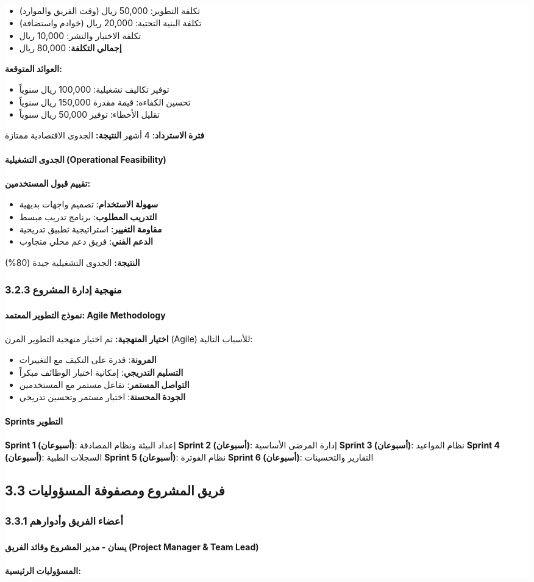 - تكلفة التطوير: 50,000 ريال (وقت الفريق والموارد)
- تكلفة البنية التحتية: 20,000 ريال (خوادم واستضافة)
- تكلفة الاختبار والنشر: 10,000 ريال
- **إجمالي التكلفة**: 80,000 ريال

**العوائد المتوقعة:**

- توفير تكاليف تشغيلية: 100,000 ريال سنوياً
- تحسين الكفاءة: قيمة مقدرة 150,000 ريال سنوياً
- تقليل الأخطاء: توفير 50,000 ريال سنوياً

**فترة الاسترداد**: 4 أشهر
**النتيجة:** الجدوى الاقتصادية ممتازة

#### الجدوى التشغيلية (Operational Feasibility)

**تقييم قبول المستخدمين:**

- **سهولة الاستخدام**: تصميم واجهات بديهية
- **التدريب المطلوب**: برنامج تدريب مبسط
- **مقاومة التغيير**: استراتيجية تطبيق تدريجية
- **الدعم الفني**: فريق دعم محلي متجاوب

**النتيجة:** الجدوى التشغيلية جيدة (80%)

### 3.2.3 منهجية إدارة المشروع

#### نموذج التطوير المعتمد: Agile Methodology

**اختيار المنهجية:**
تم اختيار منهجية التطوير المرن (Agile) للأسباب التالية:

- **المرونة**: قدرة على التكيف مع التغييرات
- **التسليم التدريجي**: إمكانية اختبار الوظائف مبكراً
- **التواصل المستمر**: تفاعل مستمر مع المستخدمين
- **الجودة المحسنة**: اختبار مستمر وتحسين تدريجي

#### Sprints التطوير

**Sprint 1 (أسبوعان)**: إعداد البيئة ونظام المصادقة
**Sprint 2 (أسبوعان)**: إدارة المرضى الأساسية
**Sprint 3 (أسبوعان)**: نظام المواعيد
**Sprint 4 (أسبوعان)**: السجلات الطبية
**Sprint 5 (أسبوعان)**: نظام الفوترة
**Sprint 6 (أسبوعان)**: التقارير والتحسينات

## 3.3 فريق المشروع ومصفوفة المسؤوليات

### 3.3.1 أعضاء الفريق وأدوارهم

#### يسان - مدير المشروع وقائد الفريق (Project Manager & Team Lead)

**المسؤوليات الرئيسية:**
